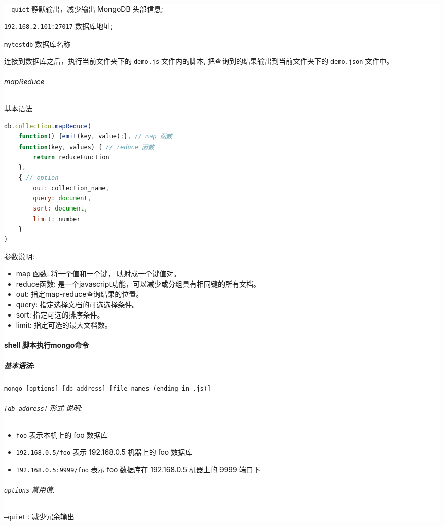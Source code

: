 `--quiet` 静默输出，减少输出 MongoDB 头部信息;

`192.168.2.101:27017` 数据库地址;

`mytestdb` 数据库名称

连接到数据库之后，执行当前文件夹下的 `demo.js` 文件内的脚本, 把查询到的结果输出到当前文件夹下的 `demo.json` 文件中。



###### mapReduce

基本语法

```javascript
db.collection.mapReduce(
	function() {emit(key, value);}, // map 函数
	function(key, values) { // reduce 函数
		return reduceFunction
	},
	{ // option
		out: collection_name,
		query: document,
		sort: document,
		limit: number
	}
)
```

参数说明:
* map 函数: 将一个值和一个键， 映射成一个键值对。
* reduce函数: 是一个javascript功能，可以减少或分组具有相同键的所有文档。
* out: 指定map-reduce查询结果的位置。
* query: 指定选择文档的可选选择条件。
* sort: 指定可选的排序条件。
* limit: 指定可选的最大文档数。



#### shell 脚本执行mongo命令

##### 基本语法:

```shell
mongo [options] [db address] [file names (ending in .js)]
```

######  `[db address]` 形式 说明:

* `foo`                   表示本机上的 foo 数据库

* `192.168.0.5/foo`       表示 192.168.0.5 机器上的 foo 数据库

* `192.168.0.5:9999/foo`   表示 foo 数据库在 192.168.0.5 机器上的 9999 端口下



######  `options`  常用值:

`—quiet` : 减少冗余输出

